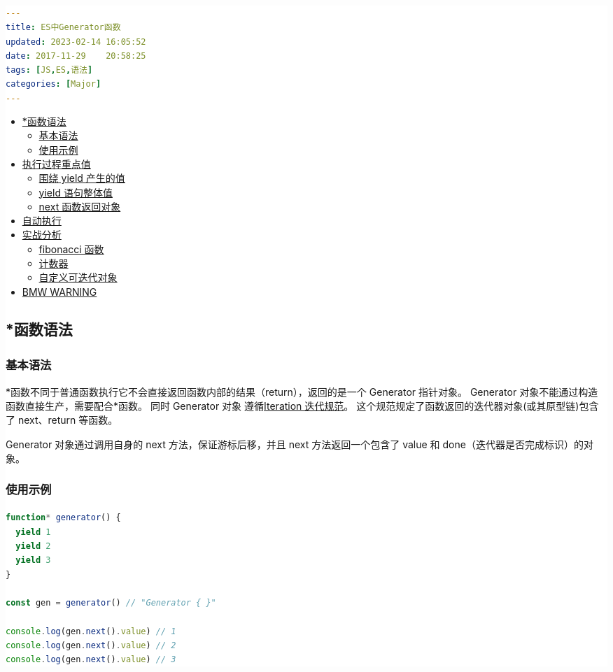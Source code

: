 ```yaml
---
title: ES中Generator函数
updated: 2023-02-14	16:05:52
date: 2017-11-29	20:58:25
tags: [JS,ES,语法]
categories: [Major]
---
```

            
            





  - [\*函数语法](#函数语法)
    - [基本语法](#基本语法)
    - [使用示例](#使用示例)
  - [执行过程重点值](#执行过程重点值)
    - [围绕 yield 产生的值](#围绕-yield-产生的值)
    - [yield 语句整体值](#yield-语句整体值)
    - [next 函数返回对象](#next-函数返回对象)
  - [自动执行](#自动执行)
  - [实战分析](#实战分析)
    - [fibonacci 函数](#fibonacci-函数)
    - [计数器](#计数器)
    - [自定义可迭代对象](#自定义可迭代对象)
  - [BMW WARNING](#bmw-warning)



## \*函数语法

### 基本语法

\*函数不同于普通函数执行它不会直接返回函数内部的结果（return），返回的是一个 Generator 指针对象。
Generator 对象不能通过构造函数直接生产，需要配合\*函数。
同时 Generator 对象 遵循[Iteration 迭代规范](https://developer.mozilla.org/en-US/docs/Web/JavaScript/Reference/Iteration_protocols#the_iterable_protocol)。
这个规范规定了函数返回的迭代器对象(或其原型链)包含了 next、return 等函数。

Generator 对象通过调用自身的 next 方法，保证游标后移，并且 next 方法返回一个包含了 value 和 done（迭代器是否完成标识）的对象。

### 使用示例


```jsx
function* generator() {
  yield 1
  yield 2
  yield 3
}

const gen = generator() // "Generator { }"

console.log(gen.next().value) // 1
console.log(gen.next().value) // 2
console.log(gen.next().value) // 3
```
